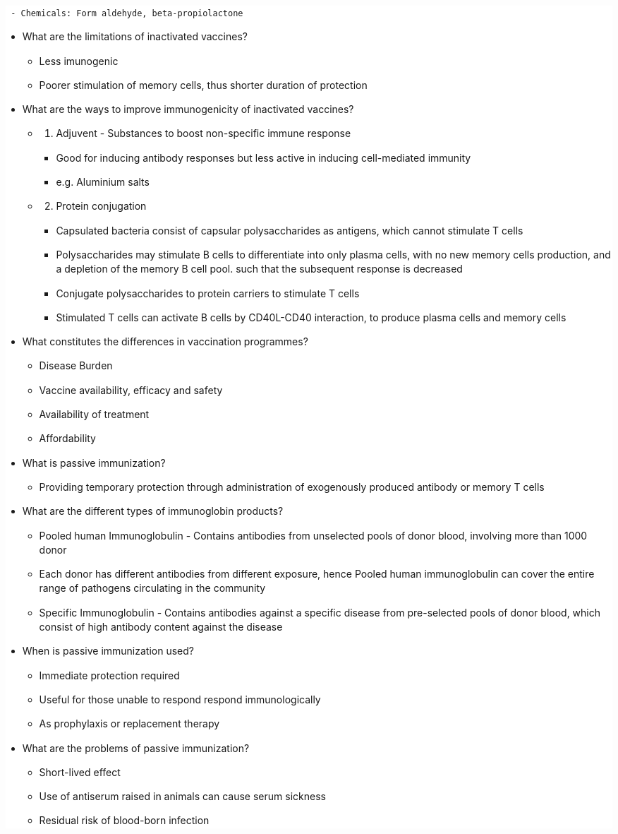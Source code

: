 	 - Chemicals: Form aldehyde, beta-propiolactone

- What are the limitations of inactivated vaccines?
	 - Less imunogenic

	 - Poorer stimulation of memory cells, thus shorter duration of protection

- What are the ways to improve immunogenicity of inactivated vaccines?
	 - 1. Adjuvent - Substances to boost non-specific immune response
		 - Good for inducing antibody responses but less active in inducing cell-mediated immunity

		 - e.g. Aluminium salts

	 - 2. Protein conjugation
		 - Capsulated bacteria consist of capsular polysaccharides as antigens, which cannot stimulate T cells

		 - Polysaccharides may stimulate B cells to differentiate into only plasma cells, with no new memory cells production, and a depletion of the memory B cell pool. such that the subsequent response is decreased

		 - Conjugate polysaccharides to protein carriers to stimulate T cells

		 - Stimulated T cells can activate B cells by CD40L-CD40 interaction, to produce plasma cells and memory cells

- What constitutes the differences in vaccination programmes?
	 - Disease Burden

	 - Vaccine availability, efficacy and safety

	 - Availability of treatment

	 - Affordability 

- What is passive immunization?
	 - Providing temporary protection through administration of exogenously produced antibody or memory T cells

- What are the different types of immunoglobin products?
	 - Pooled human Immunoglobulin - Contains antibodies from unselected pools of donor blood, involving more than 1000 donor

	 - Each donor has different antibodies from different exposure, hence Pooled human immunoglobulin can cover the entire range of pathogens circulating in the community

	 - Specific Immunoglobulin - Contains antibodies against a specific disease from pre-selected pools of donor blood, which consist of high antibody content against the disease

- When is passive immunization used?
	 - Immediate protection required

	 - Useful for those unable to respond respond immunologically

	 - As prophylaxis or replacement therapy

- What are the problems of passive immunization?
	 - Short-lived effect

	 - Use of antiserum raised in animals can cause serum sickness

	 - Residual risk of blood-born infection
